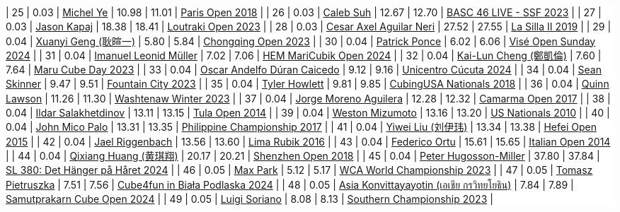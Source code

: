 | 25 | 0.03 | [Michel Ye](https://www.worldcubeassociation.org/persons/2012YEMI01) | 10.98 | 11.01 | [Paris Open 2018](https://www.worldcubeassociation.org/competitions/ParisOpen2018/results/by_person#2012YEMI01) |
| 26 | 0.03 | [Caleb Suh](https://www.worldcubeassociation.org/persons/2022SUHC01) | 12.67 | 12.70 | [BASC 46 LIVE - SSF 2023](https://www.worldcubeassociation.org/competitions/BASC46LIVESSF2023/results/by_person#2022SUHC01) |
| 27 | 0.03 | [Jason Kapaj](https://www.worldcubeassociation.org/persons/2023KAPA01) | 18.38 | 18.41 | [Loutraki Open 2023](https://www.worldcubeassociation.org/competitions/LoutrakiOpen2023/results/by_person#2023KAPA01) |
| 28 | 0.03 | [Cesar Axel Aguilar Neri](https://www.worldcubeassociation.org/persons/2019NERI01) | 27.52 | 27.55 | [La Silla II 2019](https://www.worldcubeassociation.org/competitions/LaSillaII2019/results/by_person#2019NERI01) |
| 29 | 0.04 | [Xuanyi Geng (耿暄一)](https://www.worldcubeassociation.org/persons/2023GENG02) | 5.80 | 5.84 | [Chongqing Open 2023](https://www.worldcubeassociation.org/competitions/ChongqingOpen2023/results/by_person#2023GENG02) |
| 30 | 0.04 | [Patrick Ponce](https://www.worldcubeassociation.org/persons/2012PONC02) | 6.02 | 6.06 | [Visé Open Sunday 2024](https://www.worldcubeassociation.org/competitions/ViseOpenSunday2024/results/by_person#2012PONC02) |
| 31 | 0.04 | [Imanuel Leonid Müller](https://www.worldcubeassociation.org/persons/2022MULL02) | 7.02 | 7.06 | [ HEM MariCubik Open 2024](https://www.worldcubeassociation.org/competitions/HEMMariCubikOpen2024/results/by_person#2022MULL02) |
| 32 | 0.04 | [Kai-Lun Cheng (鄭凱倫)](https://www.worldcubeassociation.org/persons/2020CHEN31) | 7.60 | 7.64 | [Maru Cube Day 2023](https://www.worldcubeassociation.org/competitions/MaruCubeDay2023/results/by_person#2020CHEN31) |
| 33 | 0.04 | [Oscar Andelfo Dúran Caicedo](https://www.worldcubeassociation.org/persons/2017CAIC01) | 9.12 | 9.16 | [Unicentro Cúcuta 2024](https://www.worldcubeassociation.org/competitions/UnicentroCucuta2024/results/by_person#2017CAIC01) |
| 34 | 0.04 | [Sean Skinner](https://www.worldcubeassociation.org/persons/2016SKIN01) | 9.47 | 9.51 | [Fountain City 2023](https://www.worldcubeassociation.org/competitions/FountainCity2023/results/by_person#2016SKIN01) |
| 35 | 0.04 | [Tyler Howlett](https://www.worldcubeassociation.org/persons/2014HOWL02) | 9.81 | 9.85 | [CubingUSA Nationals 2018](https://www.worldcubeassociation.org/competitions/CubingUSANationals2018/results/by_person#2014HOWL02) |
| 36 | 0.04 | [Quinn Lawson](https://www.worldcubeassociation.org/persons/2019LAWS01) | 11.26 | 11.30 | [Washtenaw Winter 2023](https://www.worldcubeassociation.org/competitions/WashtenawWinter2023/results/by_person#2019LAWS01) |
| 37 | 0.04 | [Jorge Moreno Aguilera](https://www.worldcubeassociation.org/persons/2016AGUI01) | 12.28 | 12.32 | [Camarma Open 2017](https://www.worldcubeassociation.org/competitions/CamarmaOpen2017/results/by_person#2016AGUI01) |
| 38 | 0.04 | [Ildar Salakhetdinov](https://www.worldcubeassociation.org/persons/2012SALA05) | 13.11 | 13.15 | [Tula Open 2014](https://www.worldcubeassociation.org/competitions/TulaOpen2014/results/by_person#2012SALA05) |
| 39 | 0.04 | [Weston Mizumoto](https://www.worldcubeassociation.org/persons/2008MIZU01) | 13.16 | 13.20 | [US Nationals 2010](https://www.worldcubeassociation.org/competitions/USNationals2010/results/by_person#2008MIZU01) |
| 40 | 0.04 | [John Mico Palo](https://www.worldcubeassociation.org/persons/2013PALO01) | 13.31 | 13.35 | [Philippine Championship 2017](https://www.worldcubeassociation.org/competitions/PhilippineChampionship2017/results/by_person#2013PALO01) |
| 41 | 0.04 | [Yiwei Liu (刘伊玮)](https://www.worldcubeassociation.org/persons/2012LIUY03) | 13.34 | 13.38 | [Hefei Open 2015](https://www.worldcubeassociation.org/competitions/HefeiOpen2015/results/by_person#2012LIUY03) |
| 42 | 0.04 | [Jael Riggenbach](https://www.worldcubeassociation.org/persons/2011RIGG02) | 13.56 | 13.60 | [Lima Rubik 2016](https://www.worldcubeassociation.org/competitions/LimaRubik2016/results/by_person#2011RIGG02) |
| 43 | 0.04 | [Federico Ortu](https://www.worldcubeassociation.org/persons/2012ORTU01) | 15.61 | 15.65 | [Italian Open 2014](https://www.worldcubeassociation.org/competitions/PoliMiItalianOpen2014/results/by_person#2012ORTU01) |
| 44 | 0.04 | [Qixiang Huang (黄琪翔)](https://www.worldcubeassociation.org/persons/2018HUAN63) | 20.17 | 20.21 | [Shenzhen Open 2018](https://www.worldcubeassociation.org/competitions/ShenzhenOpen2018/results/by_person#2018HUAN63) |
| 45 | 0.04 | [Peter Hugosson-Miller](https://www.worldcubeassociation.org/persons/2021HUGO01) | 37.80 | 37.84 | [SL 380: Det Hänger på Håret 2024](https://www.worldcubeassociation.org/competitions/SL380DetHangerpaHaret2024/results/by_person#2021HUGO01) |
| 46 | 0.05 | [Max Park](https://www.worldcubeassociation.org/persons/2012PARK03) | 5.12 | 5.17 | [WCA World Championship 2023](https://www.worldcubeassociation.org/competitions/WC2023/results/by_person#2012PARK03) |
| 47 | 0.05 | [Tomasz Pietruszka](https://www.worldcubeassociation.org/persons/2021PIET01) | 7.51 | 7.56 | [Cube4fun in Biała Podlaska 2024](https://www.worldcubeassociation.org/competitions/Cube4funinBialaPodlaska2024/results/by_person#2021PIET01) |
| 48 | 0.05 | [Asia Konvittayayotin (เอเชีย กรวิทยโยธิน)](https://www.worldcubeassociation.org/persons/2009KONV01) | 7.84 | 7.89 | [Samutprakarn Cube Open 2024](https://www.worldcubeassociation.org/competitions/SamutprakarnCubeOpen2024/results/by_person#2009KONV01) |
| 49 | 0.05 | [Luigi Soriano](https://www.worldcubeassociation.org/persons/2016SORI04) | 8.08 | 8.13 | [Southern Championship 2023](https://www.worldcubeassociation.org/competitions/SouthernChampionship2023/results/by_person#2016SORI04) |
